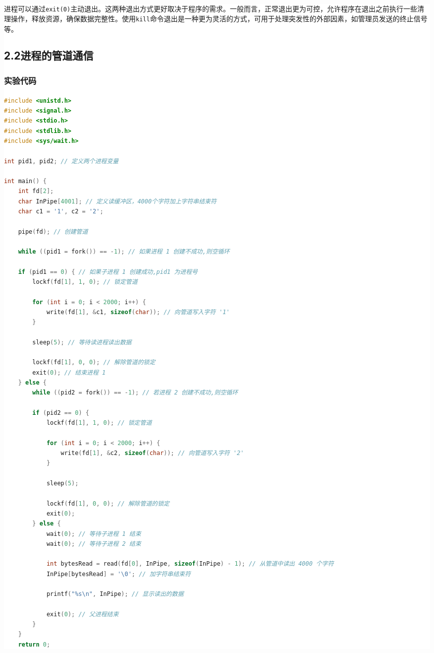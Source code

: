 进程可以通过`exit(0)`主动退出。这两种退出方式更好取决于程序的需求。一般而言，正常退出更为可控，允许程序在退出之前执行一些清理操作，释放资源，确保数据完整性。使用`kill`命令退出是一种更为灵活的方式，可用于处理突发性的外部因素，如管理员发送的终止信号等。

## 2.2进程的管道通信

### 实验代码

```c
#include <unistd.h>
#include <signal.h>
#include <stdio.h>
#include <stdlib.h>
#include <sys/wait.h>

int pid1, pid2; // 定义两个进程变量

int main() {
    int fd[2];
    char InPipe[4001]; // 定义读缓冲区，4000个字符加上字符串结束符
    char c1 = '1', c2 = '2';

    pipe(fd); // 创建管道

    while ((pid1 = fork()) == -1); // 如果进程 1 创建不成功,则空循环

    if (pid1 == 0) { // 如果子进程 1 创建成功,pid1 为进程号
        lockf(fd[1], 1, 0); // 锁定管道

        for (int i = 0; i < 2000; i++) {
            write(fd[1], &c1, sizeof(char)); // 向管道写入字符 '1'
        }

        sleep(5); // 等待读进程读出数据

        lockf(fd[1], 0, 0); // 解除管道的锁定
        exit(0); // 结束进程 1
    } else {
        while ((pid2 = fork()) == -1); // 若进程 2 创建不成功,则空循环

        if (pid2 == 0) {
            lockf(fd[1], 1, 0); // 锁定管道

            for (int i = 0; i < 2000; i++) {
                write(fd[1], &c2, sizeof(char)); // 向管道写入字符 '2'
            }

            sleep(5);

            lockf(fd[1], 0, 0); // 解除管道的锁定
            exit(0);
        } else {
            wait(0); // 等待子进程 1 结束
            wait(0); // 等待子进程 2 结束

            int bytesRead = read(fd[0], InPipe, sizeof(InPipe) - 1); // 从管道中读出 4000 个字符
            InPipe[bytesRead] = '\0'; // 加字符串结束符

            printf("%s\n", InPipe); // 显示读出的数据

            exit(0); // 父进程结束
        }
    }
    return 0;
```
